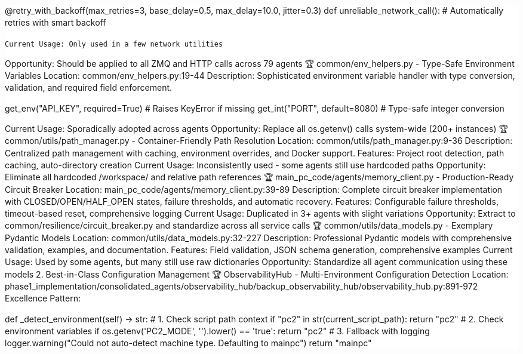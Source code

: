 @retry_with_backoff(max_retries=3, base_delay=0.5, max_delay=10.0, jitter=0.3)
def unreliable_network_call():
    # Automatically retries with smart backoff

    Current Usage: Only used in a few network utilities
Opportunity: Should be applied to all ZMQ and HTTP calls across 79 agents
🏆 common/env_helpers.py - Type-Safe Environment Variables
Location: common/env_helpers.py:19-44
Description: Sophisticated environment variable handler with type conversion, validation, and required field enforcement.

get_env("API_KEY", required=True)  # Raises KeyError if missing
get_int("PORT", default=8080)      # Type-safe integer conversion

Current Usage: Sporadically adopted across agents
Opportunity: Replace all os.getenv() calls system-wide (200+ instances)
🏆 common/utils/path_manager.py - Container-Friendly Path Resolution
Location: common/utils/path_manager.py:9-36
Description: Centralized path management with caching, environment overrides, and Docker support.
Features: Project root detection, path caching, auto-directory creation
Current Usage: Inconsistently used - some agents still use hardcoded paths
Opportunity: Eliminate all hardcoded /workspace/ and relative path references
🏆 main_pc_code/agents/memory_client.py - Production-Ready Circuit Breaker
Location: main_pc_code/agents/memory_client.py:39-89
Description: Complete circuit breaker implementation with CLOSED/OPEN/HALF_OPEN states, failure thresholds, and automatic recovery.
Features: Configurable failure thresholds, timeout-based reset, comprehensive logging
Current Usage: Duplicated in 3+ agents with slight variations
Opportunity: Extract to common/resilience/circuit_breaker.py and standardize across all service calls
🏆 common/utils/data_models.py - Exemplary Pydantic Models
Location: common/utils/data_models.py:32-227
Description: Professional Pydantic models with comprehensive validation, examples, and documentation.
Features: Field validation, JSON schema generation, comprehensive examples
Current Usage: Used by some agents, but many still use raw dictionaries
Opportunity: Standardize all agent communication using these models
2. Best-in-Class Configuration Management
🏆 ObservabilityHub - Multi-Environment Configuration Detection
Location: phase1_implementation/consolidated_agents/observability_hub/backup_observability_hub/observability_hub.py:891-972
Excellence Pattern:

def _detect_environment(self) -> str:
    # 1. Check script path context
    if "pc2" in str(current_script_path):
        return "pc2"
    # 2. Check environment variables
    if os.getenv('PC2_MODE', '').lower() == 'true':
        return "pc2"
    # 3. Fallback with logging
    logger.warning("Could not auto-detect machine type. Defaulting to mainpc")
    return "mainpc"
